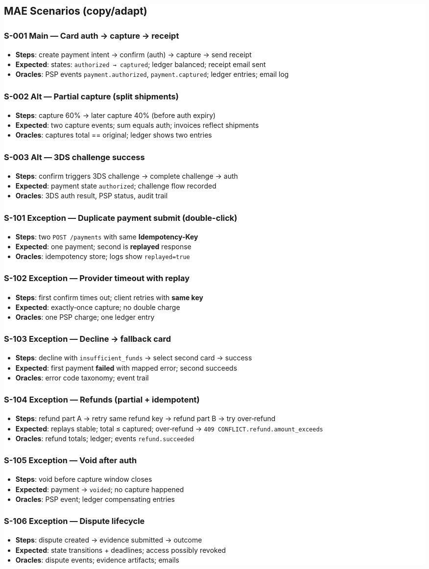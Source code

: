 ## MAE Scenarios (copy/adapt)

### S-001 **Main** — Card auth → capture → receipt
- **Steps**: create payment intent → confirm (auth) → capture → send receipt  
- **Expected**: states: `authorized → captured`; ledger balanced; receipt email sent  
- **Oracles**: PSP events `payment.authorized`, `payment.captured`; ledger entries; email log

### S-002 **Alt** — Partial capture (split shipments)
- **Steps**: capture 60% → later capture 40% (before auth expiry)  
- **Expected**: two capture events; sum equals auth; invoices reflect shipments  
- **Oracles**: captures total == original; ledger shows two entries

### S-003 **Alt** — 3DS challenge success
- **Steps**: confirm triggers 3DS challenge → complete challenge → auth  
- **Expected**: payment state `authorized`; challenge flow recorded  
- **Oracles**: 3DS auth result, PSP status, audit trail

### S-101 **Exception** — Duplicate payment submit (double-click)
- **Steps**: two `POST /payments` with same **Idempotency-Key**  
- **Expected**: one payment; second is **replayed** response  
- **Oracles**: idempotency store; logs show `replayed=true`

### S-102 **Exception** — Provider timeout with replay
- **Steps**: first confirm times out; client retries with **same key**  
- **Expected**: exactly‑once capture; no double charge  
- **Oracles**: one PSP charge; one ledger entry

### S-103 **Exception** — Decline → fallback card
- **Steps**: decline with `insufficient_funds` → select second card → success  
- **Expected**: first payment **failed** with mapped error; second succeeds  
- **Oracles**: error code taxonomy; event trail

### S-104 **Exception** — Refunds (partial + idempotent)
- **Steps**: refund part A → retry same refund key → refund part B → try over‑refund  
- **Expected**: replays stable; total ≤ captured; over‑refund → `409 CONFLICT.refund.amount_exceeds`  
- **Oracles**: refund totals; ledger; events `refund.succeeded`

### S-105 **Exception** — Void after auth
- **Steps**: void before capture window closes  
- **Expected**: payment → `voided`; no capture happened  
- **Oracles**: PSP event; ledger compensating entries

### S-106 **Exception** — Dispute lifecycle
- **Steps**: dispute created → evidence submitted → outcome  
- **Expected**: state transitions + deadlines; access possibly revoked  
- **Oracles**: dispute events; evidence artifacts; emails
